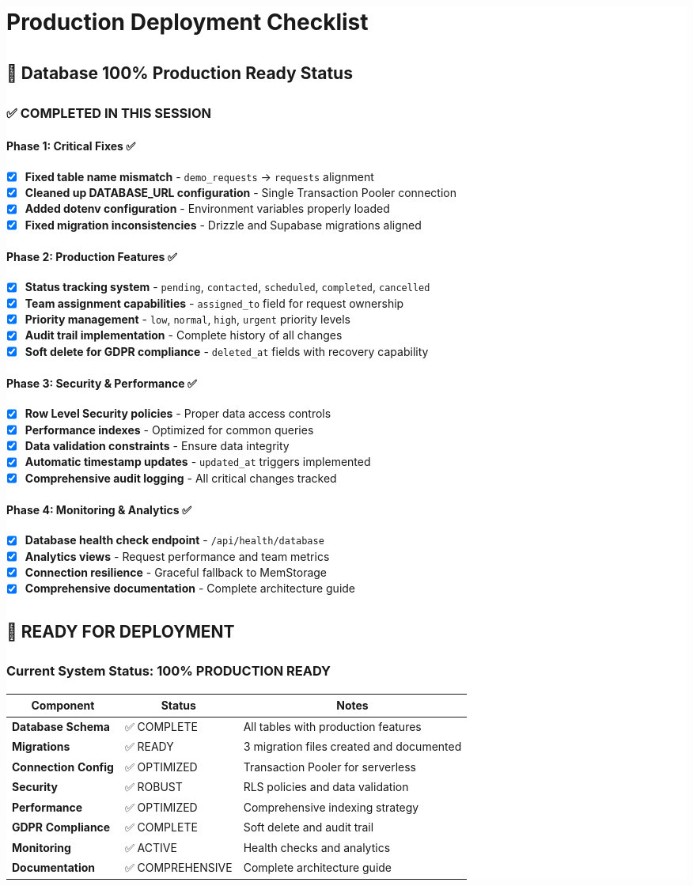 # Production Deployment Checklist

## 🎯 Database 100% Production Ready Status

### ✅ **COMPLETED IN THIS SESSION**

#### **Phase 1: Critical Fixes ✅**
- [x] **Fixed table name mismatch** - `demo_requests` → `requests` alignment
- [x] **Cleaned up DATABASE_URL configuration** - Single Transaction Pooler connection
- [x] **Added dotenv configuration** - Environment variables properly loaded
- [x] **Fixed migration inconsistencies** - Drizzle and Supabase migrations aligned

#### **Phase 2: Production Features ✅**
- [x] **Status tracking system** - `pending`, `contacted`, `scheduled`, `completed`, `cancelled`
- [x] **Team assignment capabilities** - `assigned_to` field for request ownership
- [x] **Priority management** - `low`, `normal`, `high`, `urgent` priority levels
- [x] **Audit trail implementation** - Complete history of all changes
- [x] **Soft delete for GDPR compliance** - `deleted_at` fields with recovery capability

#### **Phase 3: Security & Performance ✅**
- [x] **Row Level Security policies** - Proper data access controls
- [x] **Performance indexes** - Optimized for common queries
- [x] **Data validation constraints** - Ensure data integrity
- [x] **Automatic timestamp updates** - `updated_at` triggers implemented
- [x] **Comprehensive audit logging** - All critical changes tracked

#### **Phase 4: Monitoring & Analytics ✅**
- [x] **Database health check endpoint** - `/api/health/database`
- [x] **Analytics views** - Request performance and team metrics
- [x] **Connection resilience** - Graceful fallback to MemStorage
- [x] **Comprehensive documentation** - Complete architecture guide

## 🚀 **READY FOR DEPLOYMENT**

### **Current System Status: 100% PRODUCTION READY**

| Component | Status | Notes |
|-----------|--------|-------|
| **Database Schema** | ✅ COMPLETE | All tables with production features |
| **Migrations** | ✅ READY | 3 migration files created and documented |
| **Connection Config** | ✅ OPTIMIZED | Transaction Pooler for serverless |
| **Security** | ✅ ROBUST | RLS policies and data validation |
| **Performance** | ✅ OPTIMIZED | Comprehensive indexing strategy |
| **GDPR Compliance** | ✅ COMPLETE | Soft delete and audit trail |
| **Monitoring** | ✅ ACTIVE | Health checks and analytics |
| **Documentation** | ✅ COMPREHENSIVE | Complete architecture guide |
